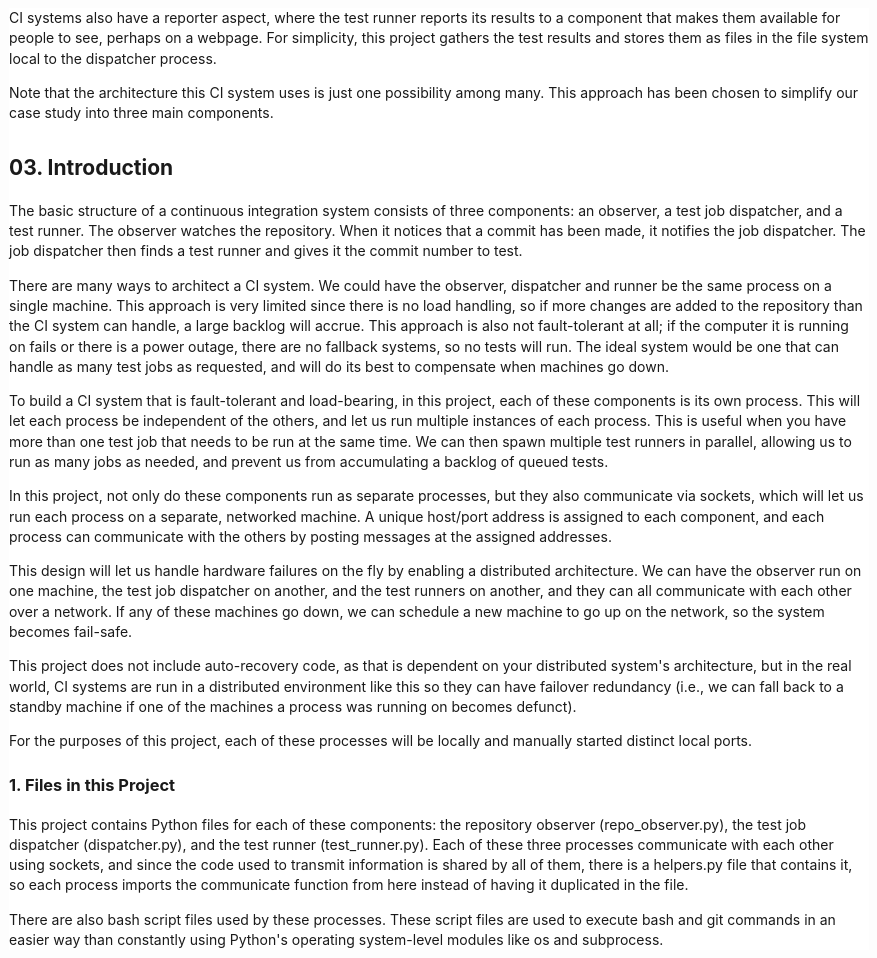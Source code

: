 CI systems also have a reporter aspect, where the test runner reports its results to a component that makes them available for people to see, perhaps on a webpage. For simplicity, this project gathers the test results and stores them as files in the file system local to the dispatcher process.

Note that the architecture this CI system uses is just one possibility among many. This approach has been chosen to simplify our case study into three main components.

## 03. Introduction

The basic structure of a continuous integration system consists of three components: an observer, a test job dispatcher, and a test runner. The observer watches the repository. When it notices that a commit has been made, it notifies the job dispatcher. The job dispatcher then finds a test runner and gives it the commit number to test.

There are many ways to architect a CI system. We could have the observer, dispatcher and runner be the same process on a single machine. This approach is very limited since there is no load handling, so if more changes are added to the repository than the CI system can handle, a large backlog will accrue. This approach is also not fault-tolerant at all; if the computer it is running on fails or there is a power outage, there are no fallback systems, so no tests will run. The ideal system would be one that can handle as many test jobs as requested, and will do its best to compensate when machines go down.

To build a CI system that is fault-tolerant and load-bearing, in this project, each of these components is its own process. This will let each process be independent of the others, and let us run multiple instances of each process. This is useful when you have more than one test job that needs to be run at the same time. We can then spawn multiple test runners in parallel, allowing us to run as many jobs as needed, and prevent us from accumulating a backlog of queued tests.

In this project, not only do these components run as separate processes, but they also communicate via sockets, which will let us run each process on a separate, networked machine. A unique host/port address is assigned to each component, and each process can communicate with the others by posting messages at the assigned addresses.

This design will let us handle hardware failures on the fly by enabling a distributed architecture. We can have the observer run on one machine, the test job dispatcher on another, and the test runners on another, and they can all communicate with each other over a network. If any of these machines go down, we can schedule a new machine to go up on the network, so the system becomes fail-safe.

This project does not include auto-recovery code, as that is dependent on your distributed system's architecture, but in the real world, CI systems are run in a distributed environment like this so they can have failover redundancy (i.e., we can fall back to a standby machine if one of the machines a process was running on becomes defunct).

For the purposes of this project, each of these processes will be locally and manually started distinct local ports.

### 1. Files in this Project

This project contains Python files for each of these components: the repository observer (repo_observer.py), the test job dispatcher (dispatcher.py), and the test runner (test_runner.py). Each of these three processes communicate with each other using sockets, and since the code used to transmit information is shared by all of them, there is a helpers.py file that contains it, so each process imports the communicate function from here instead of having it duplicated in the file.

There are also bash script files used by these processes. These script files are used to execute bash and git commands in an easier way than constantly using Python's operating system-level modules like os and subprocess.
